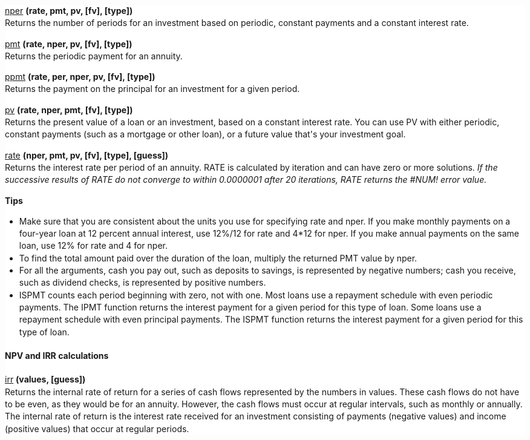 [nper](https://support.microsoft.com/en-us/office/nper-function-240535b5-6653-4d2d-bfcf-b6a38151d815)
**(rate, pmt, pv, [fv], [type])**\
Returns the number of periods for an investment based on periodic, 
constant payments and a constant interest rate.

[pmt](https://support.microsoft.com/en-us/office/pmt-function-0214da64-9a63-4996-bc20-214433fa6441)
**(rate, nper, pv, [fv], [type])**\
Returns the periodic payment for an annuity.

[ppmt](https://support.microsoft.com/en-us/office/ppmt-function-c370d9e3-7749-4ca4-beea-b06c6ac95e1b)
**(rate, per, nper, pv, [fv], [type])**\
Returns the payment on the principal for an investment for a given period.

[pv](https://support.microsoft.com/en-us/office/pv-function-23879d31-0e02-4321-be01-da16e8168cbd)
**(rate, nper, pmt, [fv], [type])**\
Returns the present value of a loan or an investment, based on a constant interest rate. You can use PV with either periodic, constant payments (such as a mortgage or other loan), or a future value that's your investment goal.

[rate](https://support.microsoft.com/en-us/office/rate-function-9f665657-4a7e-4bb7-a030-83fc59e748ce)
**(nper, pmt, pv, [fv], [type], [guess])**\
Returns the interest rate per period of an annuity. 
RATE is calculated by iteration and can have zero or more solutions. 
*If the successive results of RATE do not converge to within 0.0000001 
after 20 iterations, RATE returns the #NUM! error value.*

**Tips**
 * Make sure that you are consistent about the units you use for specifying rate and nper.
 If you make monthly payments on a four-year loan at 12 percent annual interest, use 12%/12 for rate and 4\*12 for nper. If you make annual payments on the same loan, use 12% for rate and 4 for nper.
 * To find the total amount paid over the duration of the loan, multiply the returned PMT value by nper.
 * For all the arguments, cash you pay out, such as deposits to savings,
 is represented by negative numbers; cash you receive, such as dividend checks,
 is represented by positive numbers.
 *  ISPMT counts each period beginning with zero, not with one.
 Most loans use a repayment schedule with even periodic payments.
 The IPMT function returns the interest payment for a given period for this type of loan.
 Some loans use a repayment schedule with even principal payments.
 The ISPMT function returns the interest payment for a given period for this type of loan.

#### NPV and IRR calculations
[irr](https://support.microsoft.com/en-us/office/irr-function-64925eaa-9988-495b-b290-3ad0c163c1bc)
**(values, [guess])**\
Returns the internal rate of return for a series of cash flows 
represented by the numbers in values. These cash flows do not have to be even, 
as they would be for an annuity. However, the cash flows must occur at regular intervals,
 such as monthly or annually. The internal rate of return is the interest rate 
 received for an investment consisting of payments 
(negative values) and income (positive values) that occur at regular periods.
